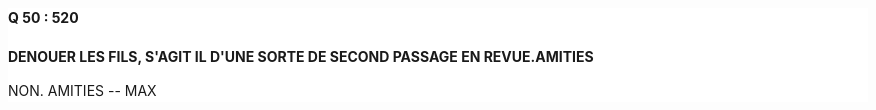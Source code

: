 
#### Q 50 : 520

**DENOUER LES FILS, S'AGIT IL D'UNE SORTE DE SECOND PASSAGE EN REVUE.AMITIES**

NON. AMITIES -- MAX
